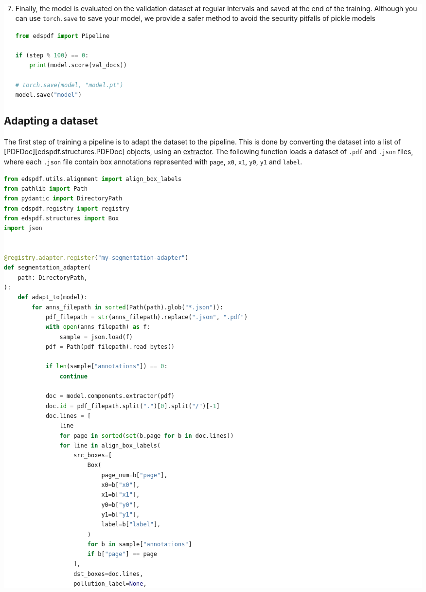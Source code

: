 7. Finally, the model is evaluated on the validation dataset at regular intervals and saved at the end of the training. Although you can use `torch.save` to save your model, we provide a safer method to avoid the security pitfalls of pickle models
    ```python
    from edspdf import Pipeline

    if (step % 100) == 0:
        print(model.score(val_docs))

    # torch.save(model, "model.pt")
    model.save("model")
    ```

## Adapting a dataset

The first step of training a pipeline is to adapt the dataset to the pipeline. This is done by converting the dataset into a list of [PDFDoc][edspdf.structures.PDFDoc] objects, using an [extractor](/components/extractors). The following function loads a dataset of `.pdf` and `.json` files, where each `.json` file contain box annotations represented with `page`, `x0`, `x1`, `y0`, `y1` and `label`.

```python
from edspdf.utils.alignment import align_box_labels
from pathlib import Path
from pydantic import DirectoryPath
from edspdf.registry import registry
from edspdf.structures import Box
import json


@registry.adapter.register("my-segmentation-adapter")
def segmentation_adapter(
    path: DirectoryPath,
):
    def adapt_to(model):
        for anns_filepath in sorted(Path(path).glob("*.json")):
            pdf_filepath = str(anns_filepath).replace(".json", ".pdf")
            with open(anns_filepath) as f:
                sample = json.load(f)
            pdf = Path(pdf_filepath).read_bytes()

            if len(sample["annotations"]) == 0:
                continue

            doc = model.components.extractor(pdf)
            doc.id = pdf_filepath.split(".")[0].split("/")[-1]
            doc.lines = [
                line
                for page in sorted(set(b.page for b in doc.lines))
                for line in align_box_labels(
                    src_boxes=[
                        Box(
                            page_num=b["page"],
                            x0=b["x0"],
                            x1=b["x1"],
                            y0=b["y0"],
                            y1=b["y1"],
                            label=b["label"],
                        )
                        for b in sample["annotations"]
                        if b["page"] == page
                    ],
                    dst_boxes=doc.lines,
                    pollution_label=None,
```